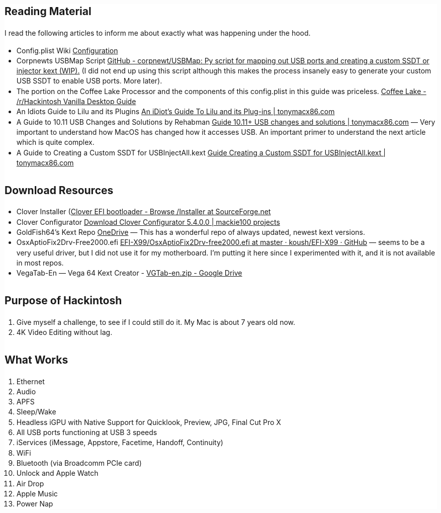 ## Reading Material
I read the following articles to inform me about exactly what was happening under the hood.
* Config.plist Wiki [Configuration](https://clover-wiki.zetam.org/Configuration#Config.plist-structure)
* Corpnewts USBMap Script [GitHub - corpnewt/USBMap: Py script for mapping out USB ports and creating a custom SSDT or injector kext (WIP).](https://github.com/corpnewt/USBMap) (I did not end up using this script although this makes the process insanely easy to generate your custom USB SSDT to enable USB ports. More later).
* The portion on the Coffee Lake Processor and the components of this config.plist in this guide was priceless. [Coffee Lake - /r/Hackintosh Vanilla Desktop Guide](https://hackintosh.gitbook.io/-r-hackintosh-vanilla-desktop-guide/config.plist-per-hardware/coffee-lake)
* An Idiots Guide to Lilu and its Plugins [An iDiot’s Guide To Lilu and its Plug-ins | tonymacx86.com](https://www.tonymacx86.com/threads/an-idiots-guide-to-lilu-and-its-plug-ins.260063/)
* A Guide to 10.11 USB Changes and Solutions by Rehabman [Guide 10.11+ USB changes and solutions | tonymacx86.com](https://www.tonymacx86.com/threads/guide-10-11-usb-changes-and-solutions.173616/) — Very important to understand how MacOS has changed how it accesses USB. An important primer to understand the next article which is quite complex.
* A Guide to Creating a Custom SSDT for USBInjectAll.kext [Guide Creating a Custom SSDT for USBInjectAll.kext | tonymacx86.com](https://www.tonymacx86.com/threads/guide-creating-a-custom-ssdt-for-usbinjectall-kext.211311/)


## Download Resources
* Clover Installer ([Clover EFI bootloader -  Browse /Installer at SourceForge.net](https://sourceforge.net/projects/cloverefiboot/files/Installer/)
* Clover Configurator  [Download Clover Configurator 5.4.0.0 | mackie100 projects](https://mackie100projects.altervista.org/download-clover-configurator/)
* GoldFish64’s Kext Repo [OneDrive](https://onedrive.live.com/?authkey=%21APjCyRpzoAKp4xs&id=FE4038DA929BFB23%21455036&cid=FE4038DA929BFB23) — This has a wonderful repo of always updated, newest kext versions.
* OsxAptioFix2Drv-Free2000.efi  [EFI-X99/OsxAptioFix2Drv-free2000.efi at master · koush/EFI-X99 · GitHub](https://github.com/koush/EFI-X99/blob/master/CLOVER/drivers64UEFI/OsxAptioFix2Drv-free2000.efi)  — seems to be a very useful driver, but I did not use it for my motherboard. I’m putting it here since I experimented with it, and it is not available in most repos. 
* VegaTab-En — Vega 64 Kext Creator - [VGTab-en.zip - Google Drive](https://drive.google.com/open?id=1BHmkaoCzXD6xAq_-iKrhPM0z2eQhaitI) 

## Purpose of Hackintosh
1. Give myself a challenge, to see if I could still do it. My Mac is about 7 years old now.
2. 4K Video Editing without lag.

## What Works
1. Ethernet
2. Audio
3. APFS
4. Sleep/Wake
5. Headless iGPU with Native Support for Quicklook, Preview, JPG, Final Cut Pro X
6. All USB ports functioning at USB 3 speeds
7. iServices (iMessage, Appstore, Facetime, Handoff, Continuity)
8. WiFi
9. Bluetooth (via Broadcomm PCIe card)
10. Unlock and Apple Watch
11. Air Drop
12. Apple Music
13. Power Nap
